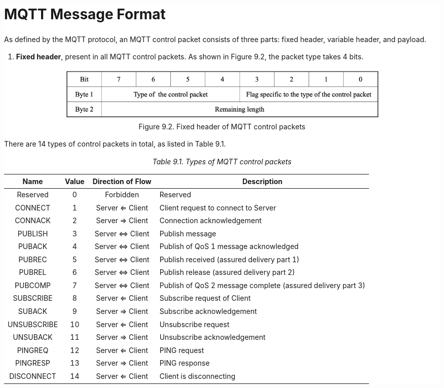 # MQTT Message Format

As defined by the MQTT protocol, an MQTT control packet consists of
three parts: fixed header, variable header, and payload.

1. **Fixed header**, present in all MQTT control packets. As shown in Figure 9.2, the packet type takes 4 bits.

<figure align="center">
    <img src="../../Pics/D9Z/9-2.png" width="80%">
    <figcaption>Figure 9.2. Fixed header of MQTT control packets</figcaption>
</figure>

There are 14 types of control packets in total, as listed in Table 9.1.

<p align="center"><i>Table 9.1. Types of MQTT control packets</i></p>

|Name|Value|Direction of Flow|Description|
|:---:|:---:|:---:|---|
|Reserved|0|Forbidden|Reserved|
|CONNECT|1|<div style="width:120px">Server &Leftarrow; Client</div>|Client request to connect to Server|
|CONNACK|2|Server &Rightarrow; Client|Connection acknowledgement|
|PUBLISH|3|Server &Leftrightarrow; Client|Publish message|
|PUBACK|4|Server &Leftrightarrow; Client|Publish of QoS 1 message acknowledged|
|PUBREC|5|Server &Leftrightarrow; Client|Publish received (assured delivery part 1)|
|PUBREL|6|Server &Leftrightarrow; Client|Publish release (assured delivery part 2)|
|PUBCOMP|7|Server &Leftrightarrow; Client|Publish of QoS 2 message complete (assured delivery part 3)|
|SUBSCRIBE|8|Server &Leftarrow; Client|Subscribe request of Client|
|SUBACK|9|Server &Rightarrow; Client|Subscribe acknowledgement|
|UNSUBSCRIBE|10|Server &Leftarrow; Client|Unsubscribe request|
|UNSUBACK|11|Server &Rightarrow; Client|Unsubscribe acknowledgement|
|PINGREQ|12|Server &Leftarrow; Client|PING request|
|PINGRESP|13|Server &Rightarrow; Client|PING response|
|DISCONNECT|14|Server &Leftarrow; Client|Client is disconnecting|
